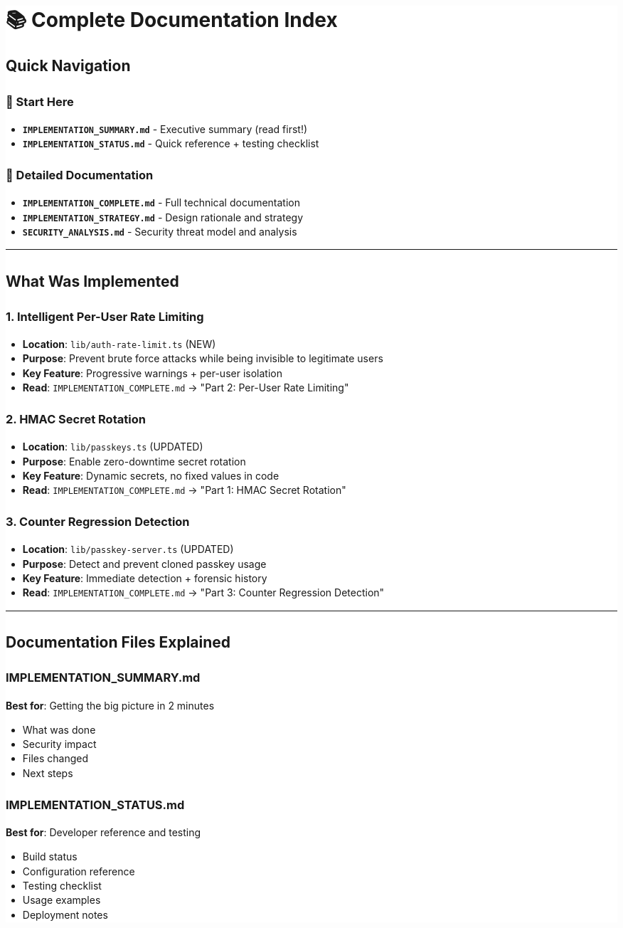 # 📚 Complete Documentation Index

## Quick Navigation

### 🚀 Start Here
- **`IMPLEMENTATION_SUMMARY.md`** - Executive summary (read first!)
- **`IMPLEMENTATION_STATUS.md`** - Quick reference + testing checklist

### 📖 Detailed Documentation
- **`IMPLEMENTATION_COMPLETE.md`** - Full technical documentation
- **`IMPLEMENTATION_STRATEGY.md`** - Design rationale and strategy
- **`SECURITY_ANALYSIS.md`** - Security threat model and analysis

---

## What Was Implemented

### 1. Intelligent Per-User Rate Limiting
- **Location**: `lib/auth-rate-limit.ts` (NEW)
- **Purpose**: Prevent brute force attacks while being invisible to legitimate users
- **Key Feature**: Progressive warnings + per-user isolation
- **Read**: `IMPLEMENTATION_COMPLETE.md` → "Part 2: Per-User Rate Limiting"

### 2. HMAC Secret Rotation
- **Location**: `lib/passkeys.ts` (UPDATED)
- **Purpose**: Enable zero-downtime secret rotation
- **Key Feature**: Dynamic secrets, no fixed values in code
- **Read**: `IMPLEMENTATION_COMPLETE.md` → "Part 1: HMAC Secret Rotation"

### 3. Counter Regression Detection
- **Location**: `lib/passkey-server.ts` (UPDATED)
- **Purpose**: Detect and prevent cloned passkey usage
- **Key Feature**: Immediate detection + forensic history
- **Read**: `IMPLEMENTATION_COMPLETE.md` → "Part 3: Counter Regression Detection"

---

## Documentation Files Explained

### IMPLEMENTATION_SUMMARY.md
**Best for**: Getting the big picture in 2 minutes
- What was done
- Security impact
- Files changed
- Next steps

### IMPLEMENTATION_STATUS.md
**Best for**: Developer reference and testing
- Build status
- Configuration reference
- Testing checklist
- Usage examples
- Deployment notes
